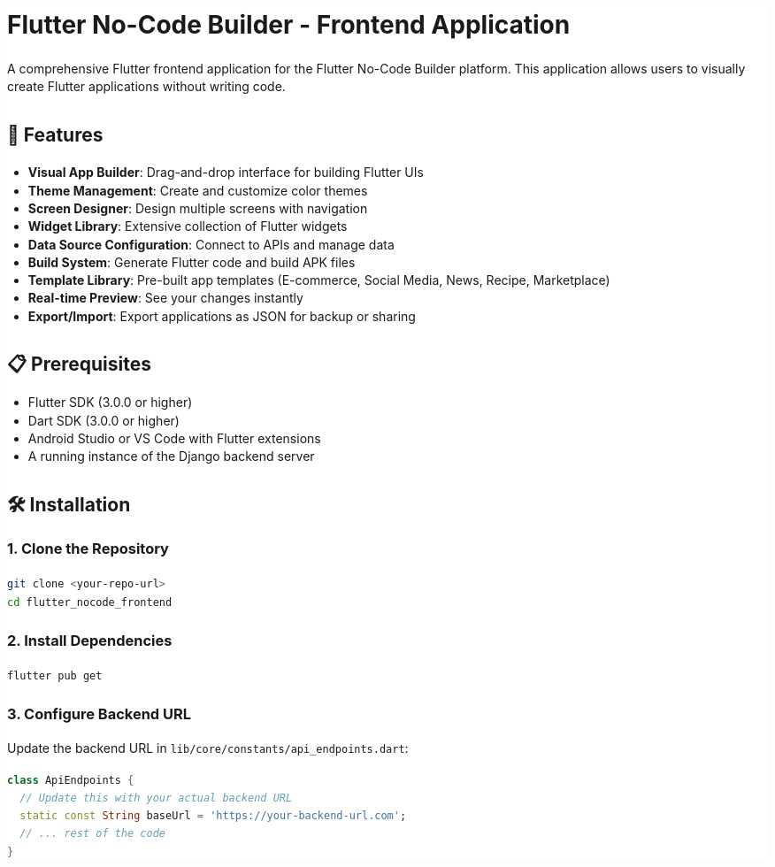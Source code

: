 # Flutter No-Code Builder - Frontend Application

A comprehensive Flutter frontend application for the Flutter No-Code Builder platform. This application allows users to visually create Flutter applications without writing code.

## 🚀 Features

- **Visual App Builder**: Drag-and-drop interface for building Flutter UIs
- **Theme Management**: Create and customize color themes
- **Screen Designer**: Design multiple screens with navigation
- **Widget Library**: Extensive collection of Flutter widgets
- **Data Source Configuration**: Connect to APIs and manage data
- **Build System**: Generate Flutter code and build APK files
- **Template Library**: Pre-built app templates (E-commerce, Social Media, News, Recipe, Marketplace)
- **Real-time Preview**: See your changes instantly
- **Export/Import**: Export applications as JSON for backup or sharing

## 📋 Prerequisites

- Flutter SDK (3.0.0 or higher)
- Dart SDK (3.0.0 or higher)
- Android Studio or VS Code with Flutter extensions
- A running instance of the Django backend server

## 🛠️ Installation

### 1. Clone the Repository

```bash
git clone <your-repo-url>
cd flutter_nocode_frontend
```

### 2. Install Dependencies

```bash
flutter pub get
```

### 3. Configure Backend URL

Update the backend URL in `lib/core/constants/api_endpoints.dart`:

```dart
class ApiEndpoints {
  // Update this with your actual backend URL
  static const String baseUrl = 'https://your-backend-url.com';
  // ... rest of the code
}
```
